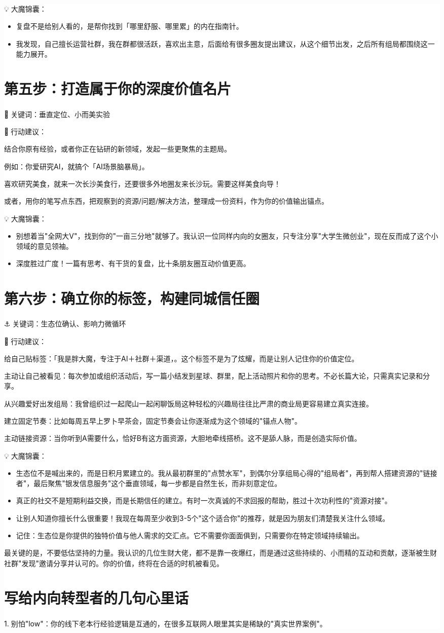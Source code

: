 💡 大魔锦囊：

*   复盘不是给别人看的，是帮你找到「哪里舒服、哪里累」的内在指南针。

*   我发现，自己擅长运营社群，我在群都很活跃，喜欢出主意，后面给有很多圈友提出建议，从这个细节出发，之后所有组局都围绕这一能力展开。

# 第五步：打造属于你的深度价值名片

💎 关键词：垂直定位、小而美实验

🎯 行动建议：

结合你原有经验，或者你正在钻研的新领域，发起一些更聚焦的主题局。

例如：你爱研究AI，就搞个「AI场景脑暴局」。

喜欢研究美食，就来一次长沙美食行，还要很多外地圈友来长沙玩。需要这样美食向导！

或者，用你的笔写点东西，把观察到的资源/问题/解决方法，整理成一份资料，作为你的价值输出锚点。

💡 大魔锦囊：

*   别想着当"全网大V"，找到你的"一亩三分地"就够了。我认识一位同样内向的女圈友，只专注分享"大学生微创业"，现在反而成了这个小领域的意见领袖。

*   深度胜过广度！一篇有思考、有干货的复盘，比十条朋友圈互动价值更高。

# 第六步：确立你的标签，构建同城信任圈

⚓ 关键词：生态位确认、影响力微循环

🎯 行动建议：

给自己贴标签：「我是胖大魔，专注于AI＋社群＋渠道，。这个标签不是为了炫耀，而是让别人记住你的价值定位。

主动让自己被看见：每次参加或组织活动后，写一篇小结发到星球、群里，配上活动照片和你的思考。不必长篇大论，只需真实记录和分享。

从兴趣爱好出发组局：我曾组织过一起爬山一起闲聊饭局这种轻松的兴趣局往往比严肃的商业局更容易建立真实连接。

建立固定节奏：比如每周五早上罗卜早茶会，固定节奏会让你逐渐成为这个领域的"锚点人物"。

主动链接资源：当你听到A需要什么，恰好B有这方面资源，大胆地牵线搭桥。这不是舔人脉，而是创造实际价值。

💡 大魔锦囊：

*   生态位不是喊出来的，而是日积月累建立的。我从最初群里的"点赞水军"，到偶尔分享组局心得的"组局者"，再到帮人搭建资源的"链接者"，最后聚焦"银发信息服务"这个垂直领域，每一步都是自然生长，而非刻意定位。

*   真正的社交不是短期利益交换，而是长期信任的建立。有时一次真诚的不求回报的帮助，胜过十次功利性的"资源对接"。

*   让别人知道你擅长什么很重要！我现在每周至少收到3-5个"这个适合你"的推荐，就是因为朋友们清楚我关注什么领域。

*   记住：生态位是你提供的独特价值与他人需求的交汇点。它不需要你面面俱到，只需要你在特定领域持续输出。

最关键的是，不要低估坚持的力量。我认识的几位生财大佬，都不是靠一夜爆红，而是通过这些持续的、小而精的互动和贡献，逐渐被生财社群"发现"邀请分享并认可的。你的价值，终将在合适的时机被看见。

# 写给内向转型者的几句心里话

1\. 别怕"low"：你的线下老本行经验逻辑是互通的，在很多互联网人眼里其实是稀缺的"真实世界案例"。
